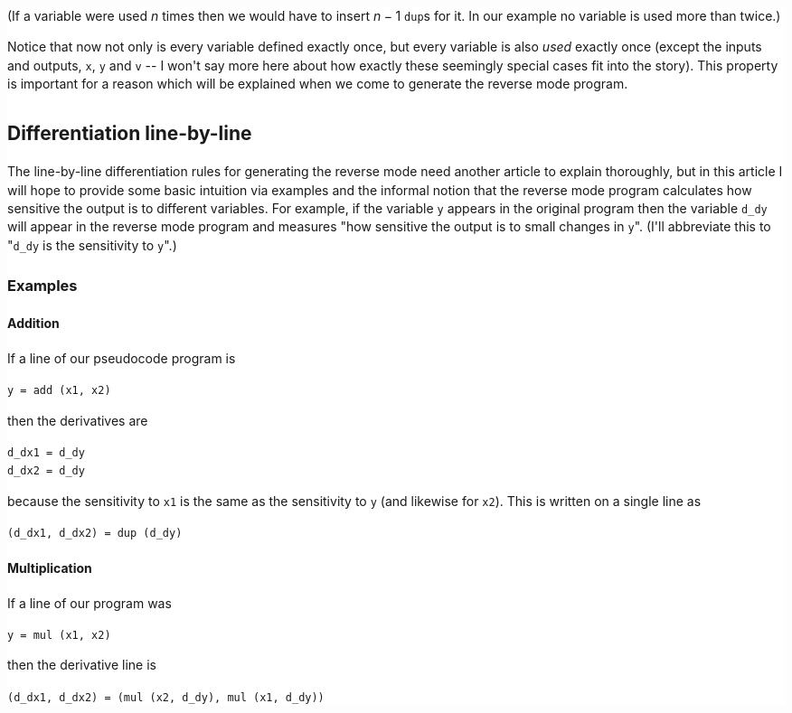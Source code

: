 (If a variable were used $n$ times then we would have to insert $n-1$
`dup`s for it.  In our example no variable is used more than twice.)

Notice that now not only is every variable defined exactly once, but
every variable is also *used* exactly once (except the inputs and
outputs, `x`, `y` and `v` -- I won't say more here about how exactly
these seemingly special cases fit into the story).  This property is
important for a reason which will be explained when we come to
generate the reverse mode program.

## Differentiation line-by-line

The line-by-line differentiation rules for generating the reverse mode
need another article to explain thoroughly, but in this article I will
hope to provide some basic intuition via examples and the informal
notion that the reverse mode program calculates how sensitive the
output is to different variables.  For example, if the variable `y`
appears in the original program then the variable `d_dy` will appear
in the reverse mode program and measures "how sensitive the output is
to small changes in `y`".  (I'll abbreviate this to "`d_dy` is the
sensitivity to `y`".)

### Examples

#### Addition

If a line of our pseudocode program is

```
y = add (x1, x2)
```

then the derivatives are

```
d_dx1 = d_dy
d_dx2 = d_dy
```

because the sensitivity to `x1` is the same as the sensitivity to `y`
(and likewise for `x2`).  This is written on a single line as

```
(d_dx1, d_dx2) = dup (d_dy)
```

#### Multiplication

If a line of our program was

```
y = mul (x1, x2)
```

then the derivative line is

```
(d_dx1, d_dx2) = (mul (x2, d_dy), mul (x1, d_dy))
```
